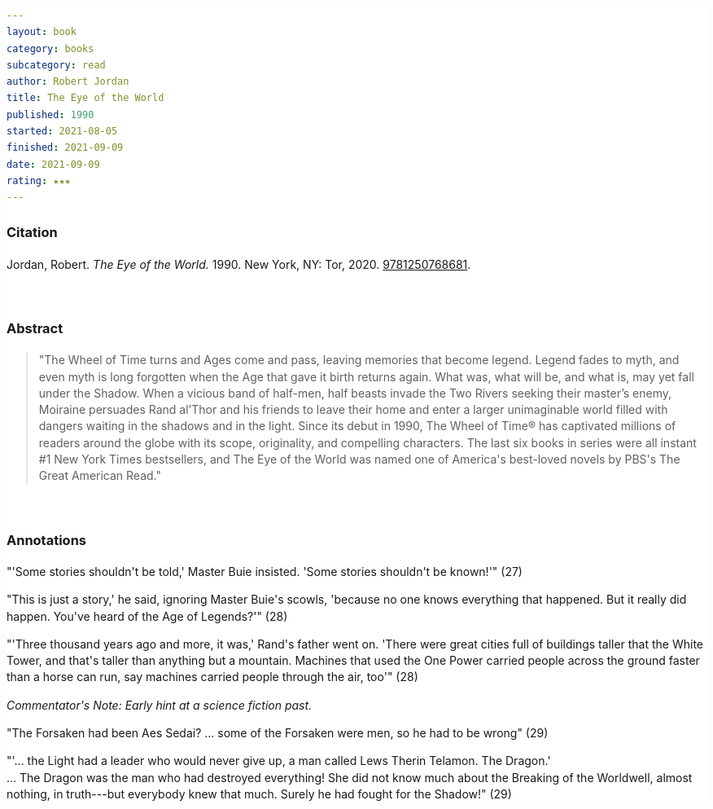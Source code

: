 ```yaml
---
layout: book
category: books
subcategory: read
author: Robert Jordan
title: The Eye of the World
published: 1990
started: 2021-08-05
finished: 2021-09-09
date: 2021-09-09
rating: ★★★
---
```


### Citation

Jordan, Robert. *The Eye of the World.* 1990. New York, NY: Tor, 2020. [9781250768681](https://us.macmillan.com/books/9781250768681/theeyeoftheworld).

<br>

### Abstract

> "The Wheel of Time turns and Ages come and pass, leaving memories that become legend. Legend fades to myth, and even myth is long forgotten when the Age that gave it birth returns again. What was, what will be, and what is, may yet fall under the Shadow. When a vicious band of half-men, half beasts invade the Two Rivers seeking their master’s enemy, Moiraine persuades Rand al’Thor and his friends to leave their home and enter a larger unimaginable world filled with dangers waiting in the shadows and in the light. Since its debut in 1990, The Wheel of Time® has captivated millions of readers around the globe with its scope, originality, and compelling characters. The last six books in series were all instant #1 New York Times bestsellers, and The Eye of the World was named one of America's best-loved novels by PBS's The Great American Read."

<br>

### Annotations

"'Some stories shouldn't be told,' Master Buie insisted. 'Some stories shouldn't be known!'" (27)

"This is just a story,' he said, ignoring Master Buie's scowls, 'because no one knows everything that happened. But it really did happen. You've heard of the Age of Legends?'" (28)

"'Three thousand years ago and more, it was,' Rand's father went on. 'There were great cities full of buildings taller that the White Tower, and that's taller than anything but a mountain. Machines that used the One Power carried people across the ground faster than a horse can run, say machines carried people through the air, too'" (28)

*Commentator's Note: Early hint at a science fiction past.*

"The Forsaken had been Aes Sedai? ... some of the Forsaken were men, so he had to be wrong" (29)

"'... the Light had a leader who would never give up, a man called Lews Therin Telamon. The Dragon.'
<br>... The Dragon was the man who had destroyed everything! She did not know much about the Breaking of the Worldwell, almost nothing, in truth---but everybody knew that much. Surely he had fought for the Shadow!" (29)
